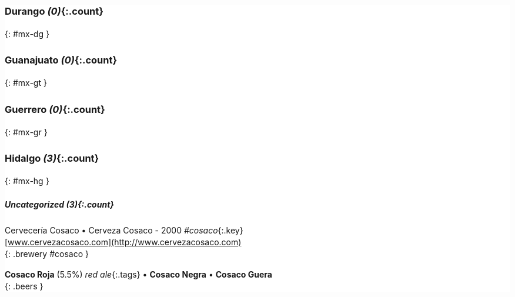 

### Durango _(0)_{:.count}
{: #mx-dg }




<div class='columns300' markdown='1'>


</div>





### Guanajuato _(0)_{:.count}
{: #mx-gt }




<div class='columns300' markdown='1'>


</div>





### Guerrero _(0)_{:.count}
{: #mx-gr }




<div class='columns300' markdown='1'>


</div>





### Hidalgo _(3)_{:.count}
{: #mx-hg }




<div class='columns300' markdown='1'>


</div>



##### Uncategorized _(3)_{:.count}


 Cervecería Cosaco • Cerveza Cosaco  - 2000   _#cosaco_{:.key} <br>
[www.cervezacosaco.com](http://www.cervezacosaco.com)  <br>
{: .brewery #cosaco }

**Cosaco Roja** (5.5%) _red ale_{:.tags}  • 
**Cosaco Negra**    • 
**Cosaco Guera**   
{: .beers }
